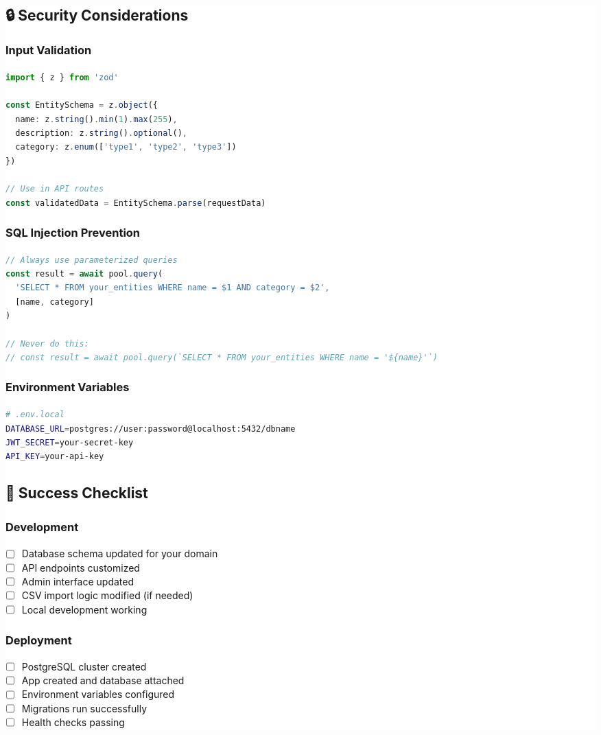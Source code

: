 ## 🔒 **Security Considerations**

### **Input Validation**
```typescript
import { z } from 'zod'

const EntitySchema = z.object({
  name: z.string().min(1).max(255),
  description: z.string().optional(),
  category: z.enum(['type1', 'type2', 'type3'])
})

// Use in API routes
const validatedData = EntitySchema.parse(requestData)
```

### **SQL Injection Prevention**
```typescript
// Always use parameterized queries
const result = await pool.query(
  'SELECT * FROM your_entities WHERE name = $1 AND category = $2',
  [name, category]
)

// Never do this:
// const result = await pool.query(`SELECT * FROM your_entities WHERE name = '${name}'`)
```

### **Environment Variables**
```bash
# .env.local
DATABASE_URL=postgres://user:password@localhost:5432/dbname
JWT_SECRET=your-secret-key
API_KEY=your-api-key
```

## 🎉 **Success Checklist**

### **Development**
- [ ] Database schema updated for your domain
- [ ] API endpoints customized
- [ ] Admin interface updated
- [ ] CSV import logic modified (if needed)
- [ ] Local development working

### **Deployment**
- [ ] PostgreSQL cluster created
- [ ] App created and database attached
- [ ] Environment variables configured
- [ ] Migrations run successfully
- [ ] Health checks passing
